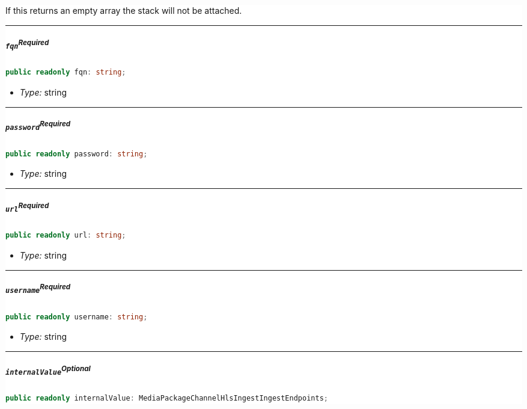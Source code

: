 If this returns an empty array the stack will not be attached.

---

##### `fqn`<sup>Required</sup> <a name="fqn" id="@cdktf/aws-cdk.mediaPackageChannel.MediaPackageChannelHlsIngestIngestEndpointsOutputReference.property.fqn"></a>

```typescript
public readonly fqn: string;
```

- *Type:* string

---

##### `password`<sup>Required</sup> <a name="password" id="@cdktf/aws-cdk.mediaPackageChannel.MediaPackageChannelHlsIngestIngestEndpointsOutputReference.property.password"></a>

```typescript
public readonly password: string;
```

- *Type:* string

---

##### `url`<sup>Required</sup> <a name="url" id="@cdktf/aws-cdk.mediaPackageChannel.MediaPackageChannelHlsIngestIngestEndpointsOutputReference.property.url"></a>

```typescript
public readonly url: string;
```

- *Type:* string

---

##### `username`<sup>Required</sup> <a name="username" id="@cdktf/aws-cdk.mediaPackageChannel.MediaPackageChannelHlsIngestIngestEndpointsOutputReference.property.username"></a>

```typescript
public readonly username: string;
```

- *Type:* string

---

##### `internalValue`<sup>Optional</sup> <a name="internalValue" id="@cdktf/aws-cdk.mediaPackageChannel.MediaPackageChannelHlsIngestIngestEndpointsOutputReference.property.internalValue"></a>

```typescript
public readonly internalValue: MediaPackageChannelHlsIngestIngestEndpoints;
```
